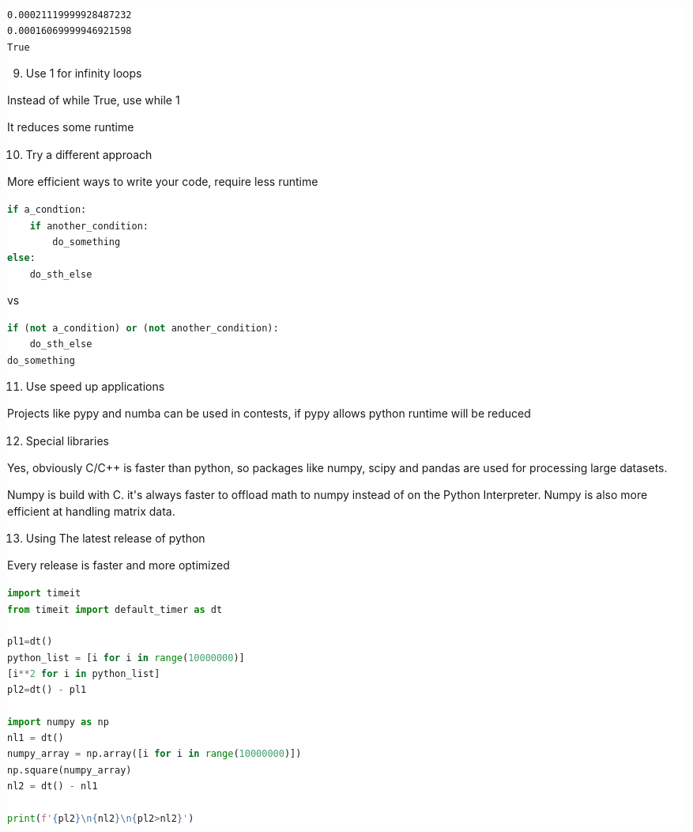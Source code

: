     0.00021119999928487232
    0.00016069999946921598
    True
    


9. Use 1 for infinity loops 

Instead of while True, use while 1 

It reduces some runtime


10. Try a different approach 

More efficient ways to write your code, require less runtime 


``` Python
if a_condtion:
    if another_condition:
        do_something
else:
    do_sth_else

```
vs 

```Python
if (not a_condition) or (not another_condition):
    do_sth_else
do_something
```


11. Use speed up applications

Projects like pypy and numba can be used in contests, if pypy allows python runtime will be reduced



12. Special libraries

Yes, obviously C/C++ is faster than python, so packages like numpy,
scipy and pandas are used for processing large datasets.

Numpy is build with C. it's always faster to offload math to numpy instead of on the Python Interpreter. 
Numpy is also more efficient at handling matrix data.



13. Using The latest release of python

Every release is faster and more optimized 



```python
import timeit 
from timeit import default_timer as dt

pl1=dt()
python_list = [i for i in range(10000000)]
[i**2 for i in python_list]
pl2=dt() - pl1 

import numpy as np
nl1 = dt()
numpy_array = np.array([i for i in range(10000000)])
np.square(numpy_array)
nl2 = dt() - nl1 

print(f'{pl2}\n{nl2}\n{pl2>nl2}')

```
